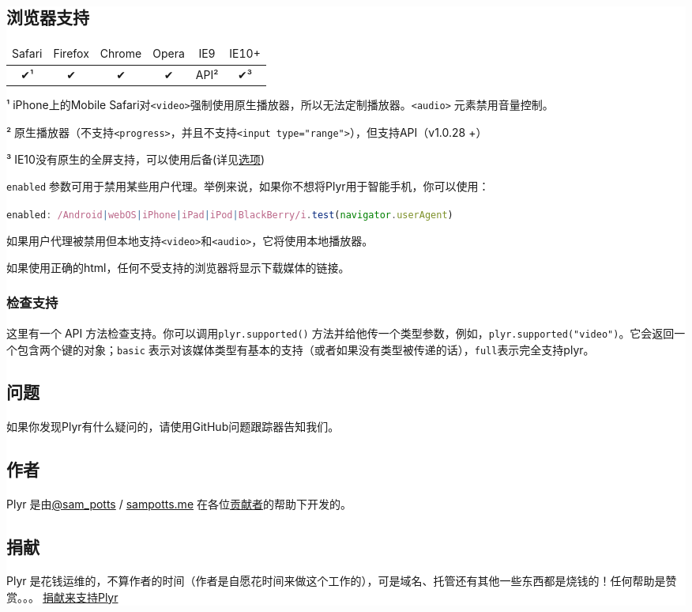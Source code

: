## 浏览器支持

<table width="100%" style="text-align: center">
  <thead>
    <tr>
      <td>Safari</td>
      <td>Firefox</td>
      <td>Chrome</td>
      <td>Opera</td>
      <td>IE9</td>
      <td>IE10+</td>
    </tr>
  </thead>
  <tbody>
    <tr>
      <td>✔&sup1;</td>
      <td>✔</td>
      <td>✔</td>
      <td>✔</td>
      <td>API&sup2;</td>
      <td>✔&sup3;</td>
    </tr>
  </tbody>
</table>

&sup1; iPhone上的Mobile Safari对`<video>`强制使用原生播放器，所以无法定制播放器。`<audio>` 元素禁用音量控制。

&sup2; 原生播放器（不支持`<progress>`，并且不支持`<input type="range">`），但支持API（v1.0.28 +）

&sup3; IE10没有原生的全屏支持，可以使用后备(详见[选项](#options))

`enabled` 参数可用于禁用某些用户代理。举例来说，如果你不想将Plyr用于智能手机，你可以使用：
```javascript
enabled: /Android|webOS|iPhone|iPad|iPod|BlackBerry/i.test(navigator.userAgent)
```
如果用户代理被禁用但本地支持`<video>`和`<audio>`，它将使用本地播放器。

如果使用正确的html，任何不受支持的浏览器将显示下载媒体的链接。

### 检查支持
这里有一个 API 方法检查支持。你可以调用`plyr.supported()` 方法并给他传一个类型参数，例如，`plyr.supported("video")`。它会返回一个包含两个键的对象；`basic` 表示对该媒体类型有基本的支持（或者如果没有类型被传递的话），`full`表示完全支持plyr。

## 问题
如果你发现Plyr有什么疑问的，请使用GitHub问题跟踪器告知我们。

## 作者
Plyr 是由[@sam_potts](https://twitter.com/sam_potts) / [sampotts.me](http://sampotts.me) 在各位[贡献者](https://github.com/Selz/plyr/graphs/contributors)的帮助下开发的。

## 捐献
Plyr 是花钱运维的，不算作者的时间（作者是自愿花时间来做这个工作的），可是域名、托管还有其他一些东西都是烧钱的！任何帮助是赞赏。。。
[捐献来支持Plyr](https://www.paypal.me/pottsy/20usd)
